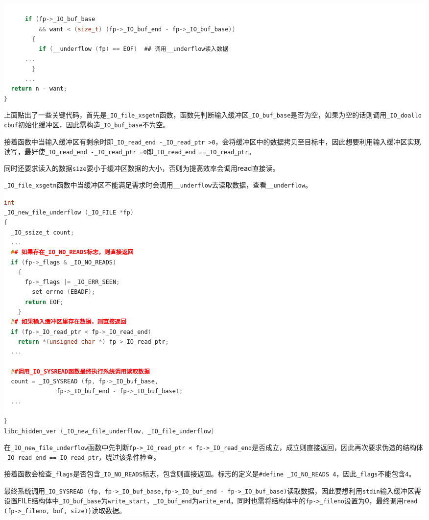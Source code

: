 ```c

      if (fp->_IO_buf_base
          && want < (size_t) (fp->_IO_buf_end - fp->_IO_buf_base))
        {
          if (__underflow (fp) == EOF)  ## 调用__underflow读入数据
      ...
        }
      ...
  return n - want;
}
```
上面贴出了一些关键代码，首先是`_IO_file_xsgetn`函数，函数先判断输入缓冲区`_IO_buf_base`是否为空，如果为空的话则调用`_IO_doallocbuf`初始化缓冲区，因此需构造`_IO_buf_base`不为空。

接着函数中当输入缓冲区有剩余时即`_IO_read_end -_IO_read_ptr >0`，会将缓冲区中的数据拷贝至目标中，因此想要利用输入缓冲区实现读写，最好使`_IO_read_end -_IO_read_ptr =0`即`_IO_read_end ==_IO_read_ptr`。

同时还要求读入的数据`size`要小于缓冲区数据的大小，否则为提高效率会调用read直接读。


`_IO_file_xsgetn`函数中当缓冲区不能满足需求时会调用`__underflow`去读取数据，查看`__underflow`。
```c
int
_IO_new_file_underflow (_IO_FILE *fp)
{
  _IO_ssize_t count;
  ...
  ## 如果存在_IO_NO_READS标志，则直接返回
  if (fp->_flags & _IO_NO_READS)
    {
      fp->_flags |= _IO_ERR_SEEN;
      __set_errno (EBADF);
      return EOF;
    }
  ## 如果输入缓冲区里存在数据，则直接返回
  if (fp->_IO_read_ptr < fp->_IO_read_end)
    return *(unsigned char *) fp->_IO_read_ptr;
  ...

  ##调用_IO_SYSREAD函数最终执行系统调用读取数据
  count = _IO_SYSREAD (fp, fp->_IO_buf_base,
               fp->_IO_buf_end - fp->_IO_buf_base);
  ...

}
libc_hidden_ver (_IO_new_file_underflow, _IO_file_underflow)
```
在`_IO_new_file_underflow`函数中先判断`fp->_IO_read_ptr < fp->_IO_read_end`是否成立，成立则直接返回，因此再次要求伪造的结构体`_IO_read_end ==_IO_read_ptr`，绕过该条件检查。

接着函数会检查`_flags`是否包含`_IO_NO_READS`标志，包含则直接返回。标志的定义是`#define _IO_NO_READS 4`，因此`_flags`不能包含`4`。

最终系统调用`_IO_SYSREAD (fp, fp->_IO_buf_base,fp->_IO_buf_end - fp->_IO_buf_base)`读取数据，因此要想利用`stdin`输入缓冲区需设置FILE结构体中`_IO_buf_base`为`write_start`，`_IO_buf_end`为`write_end`。同时也需将结构体中的`fp->_fileno`设置为0，最终调用`read (fp->_fileno, buf, size))`读取数据。
